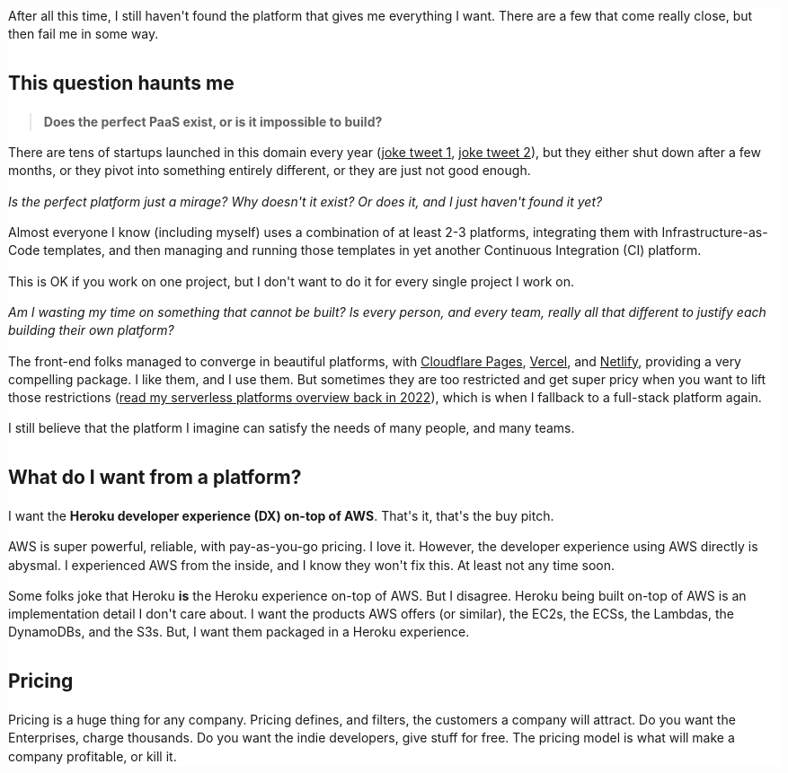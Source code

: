 After all this time, I still haven't found the platform that gives me everything I want. There are a few that come really close, but then fail me in some way.

## This question haunts me

> **Does the perfect PaaS exist, or is it impossible to build?**

There are tens of startups launched in this domain every year ([joke tweet 1](https://twitter.com/amasad/status/1620679080382464000), [joke tweet 2](https://twitter.com/monkchips/status/1368924845740810249)), but they either shut down after a few months, or they pivot into something entirely different, or they are just not good enough.

_Is the perfect platform just a mirage? Why doesn't it exist? Or does it, and I just haven't found it yet?_

Almost everyone I know (including myself) uses a combination of at least 2-3 platforms, integrating them with Infrastructure-as-Code templates, and then managing and running those templates in yet another Continuous Integration (CI) platform. 

This is OK if you work on one project, but I don't want to do it for every single project I work on.

_Am I wasting my time on something that cannot be built? Is every person, and every team, really all that different to justify each building their own platform?_

The front-end folks managed to converge in beautiful platforms, with [Cloudflare Pages](https://pages.cloudflare.com/), [Vercel](https://vercel.com/), and [Netlify](https://netlify.com/), providing a very compelling package. I like them, and I use them. But sometimes they are too restricted and get super pricy when you want to lift those restrictions ([read my serverless platforms overview back in 2022](https://www.lambrospetrou.com/articles/serverless-platforms-2022/)), which is when I fallback to a full-stack platform again.

I still believe that the platform I imagine can satisfy the needs of many people, and many teams.

## What do I want from a platform?

I want the **Heroku developer experience (DX) on-top of AWS**.
That's it, that's the buy pitch.

AWS is super powerful, reliable, with pay-as-you-go pricing. I love it. However, the developer experience using AWS directly is abysmal. I experienced AWS from the inside, and I know they won't fix this. At least not any time soon.

Some folks joke that Heroku **is** the Heroku experience on-top of AWS. But I disagree. Heroku being built on-top of AWS is an implementation detail I don't care about. I want the products AWS offers (or similar), the EC2s, the ECSs, the Lambdas, the DynamoDBs, and the S3s. But, I want them packaged in a Heroku experience.

## Pricing

Pricing is a huge thing for any company. Pricing defines, and filters, the customers a company will attract. Do you want the Enterprises, charge thousands. Do you want the indie developers, give stuff for free.
The pricing model is what will make a company profitable, or kill it.
